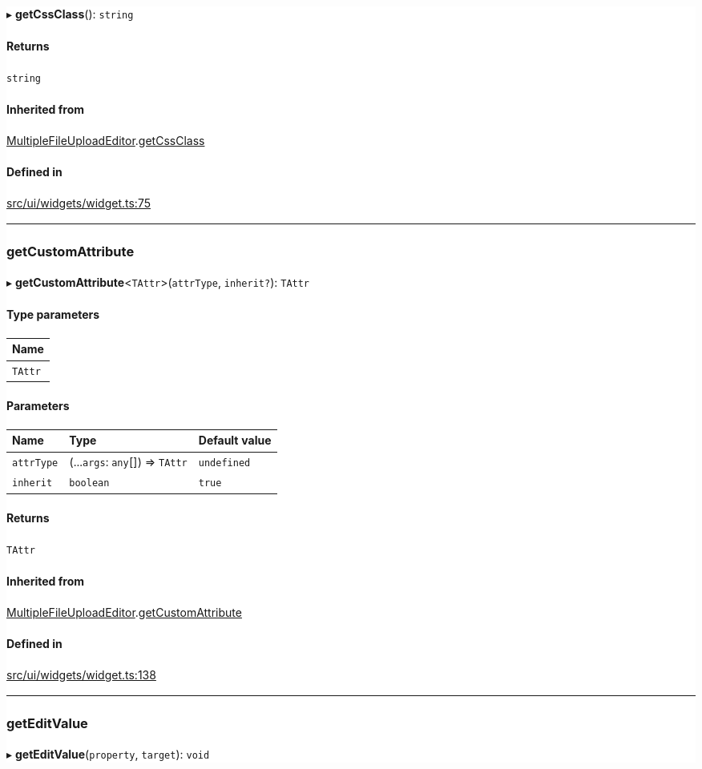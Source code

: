 ▸ **getCssClass**(): `string`

#### Returns

`string`

#### Inherited from

[MultipleFileUploadEditor](MultipleFileUploadEditor.md).[getCssClass](MultipleFileUploadEditor.md#getcssclass)

#### Defined in

[src/ui/widgets/widget.ts:75](https://github.com/serenity-is/serenity/blob/master/packages/corelib/src/ui/widgets/widget.ts#L75)

___

### getCustomAttribute

▸ **getCustomAttribute**\<`TAttr`\>(`attrType`, `inherit?`): `TAttr`

#### Type parameters

| Name |
| :------ |
| `TAttr` |

#### Parameters

| Name | Type | Default value |
| :------ | :------ | :------ |
| `attrType` | (...`args`: `any`[]) => `TAttr` | `undefined` |
| `inherit` | `boolean` | `true` |

#### Returns

`TAttr`

#### Inherited from

[MultipleFileUploadEditor](MultipleFileUploadEditor.md).[getCustomAttribute](MultipleFileUploadEditor.md#getcustomattribute)

#### Defined in

[src/ui/widgets/widget.ts:138](https://github.com/serenity-is/serenity/blob/master/packages/corelib/src/ui/widgets/widget.ts#L138)

___

### getEditValue

▸ **getEditValue**(`property`, `target`): `void`
